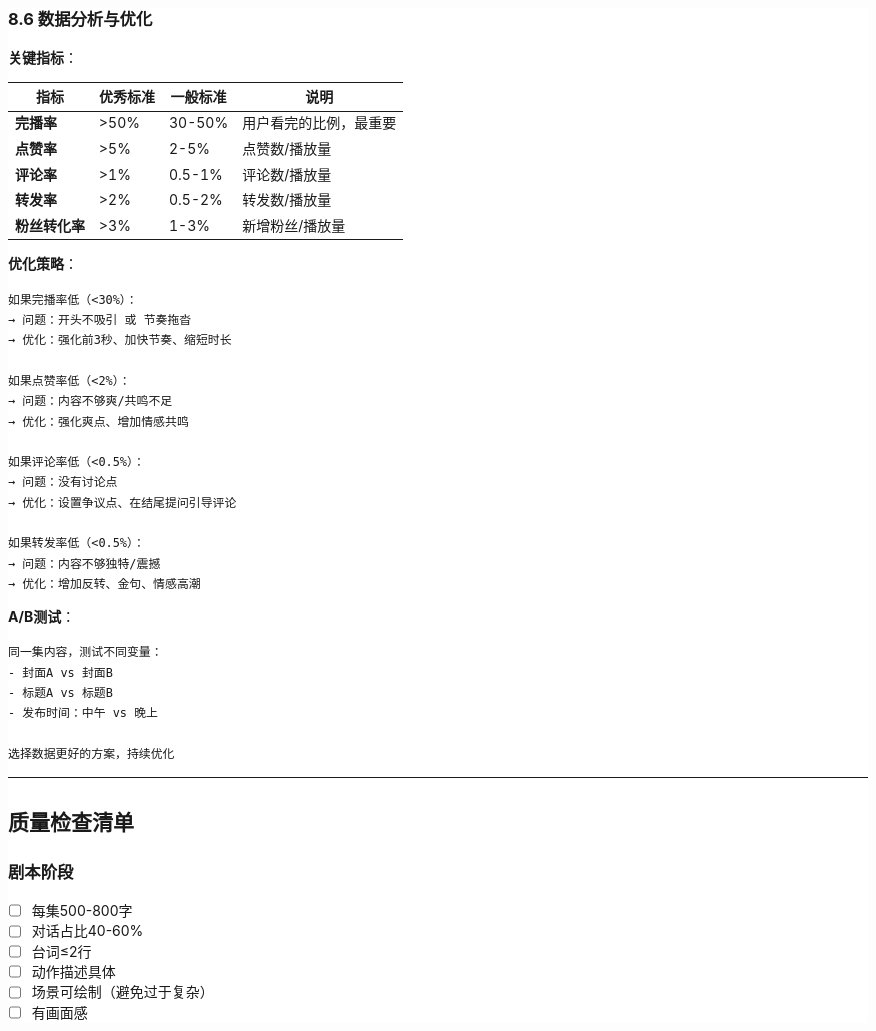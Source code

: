 ### 8.6 数据分析与优化

**关键指标**：

| 指标 | 优秀标准 | 一般标准 | 说明 |
|------|---------|---------|------|
| **完播率** | >50% | 30-50% | 用户看完的比例，最重要 |
| **点赞率** | >5% | 2-5% | 点赞数/播放量 |
| **评论率** | >1% | 0.5-1% | 评论数/播放量 |
| **转发率** | >2% | 0.5-2% | 转发数/播放量 |
| **粉丝转化率** | >3% | 1-3% | 新增粉丝/播放量 |

**优化策略**：

```
如果完播率低（<30%）：
→ 问题：开头不吸引 或 节奏拖沓
→ 优化：强化前3秒、加快节奏、缩短时长

如果点赞率低（<2%）：
→ 问题：内容不够爽/共鸣不足
→ 优化：强化爽点、增加情感共鸣

如果评论率低（<0.5%）：
→ 问题：没有讨论点
→ 优化：设置争议点、在结尾提问引导评论

如果转发率低（<0.5%）：
→ 问题：内容不够独特/震撼
→ 优化：增加反转、金句、情感高潮
```

**A/B测试**：
```
同一集内容，测试不同变量：
- 封面A vs 封面B
- 标题A vs 标题B
- 发布时间：中午 vs 晚上

选择数据更好的方案，持续优化
```

---

## 质量检查清单

### 剧本阶段
- [ ] 每集500-800字
- [ ] 对话占比40-60%
- [ ] 台词≤2行
- [ ] 动作描述具体
- [ ] 场景可绘制（避免过于复杂）
- [ ] 有画面感
